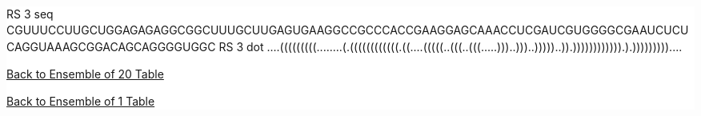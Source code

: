 
<tr>
<td markdown="span">RS 3 seq </td>
<td markdown="span"> CGUUUCCUUGCUGGAGAGAGGCGGCUUUGCUUGAGUGAAGGCCGCCCACCGAAGGAGCAAACCUCGAUCGUGGGGCGAAUCUCUCAGGUAAAGCGGACAGCAGGGGUGGC
</td>
</tr>


<tr>
<td markdown="span">RS 3 dot </td>
<td markdown="span"> ....(((((((((........(.((((((((((((.((....(((((..(((..(((.....)))..)))..)))))..)).)))))))))))).).)))))))))....
</td>
</tr>

</tbody>
</table>


</div>


[Back to Ensemble of 20 Table](../../display_436)

[Back to Ensemble of 1 Table](../../display_1533)
